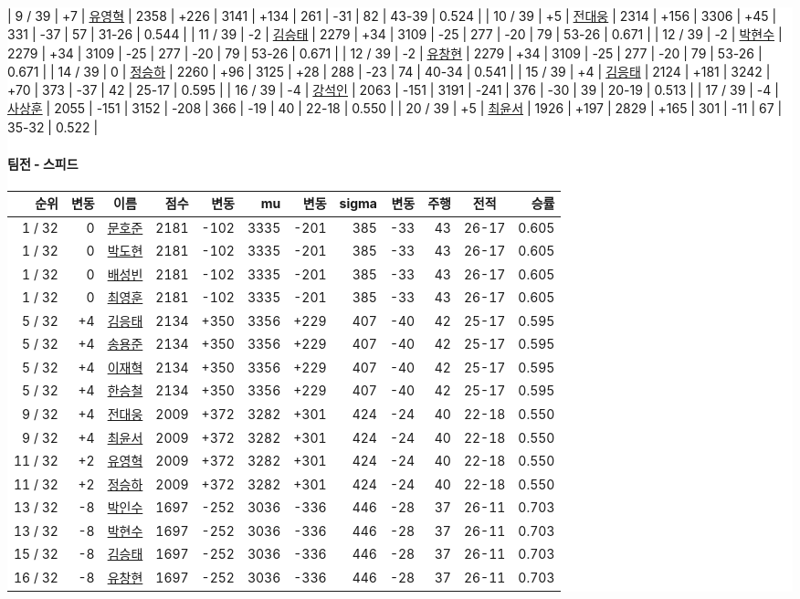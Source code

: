 | 9 / 39 | +7 | [유영혁](../yuyeonghyeok) | 2358 | +226 | 3141 | +134 | 261 | -31 | 82 | 43-39 | 0.524 |
| 10 / 39 | +5 | [전대웅](../jeondaewoong) | 2314 | +156 | 3306 | +45 | 331 | -37 | 57 | 31-26 | 0.544 |
| 11 / 39 | -2 | [김승태](../gimseungtae) | 2279 | +34 | 3109 | -25 | 277 | -20 | 79 | 53-26 | 0.671 |
| 12 / 39 | -2 | [박현수](../bakhyeonsu) | 2279 | +34 | 3109 | -25 | 277 | -20 | 79 | 53-26 | 0.671 |
| 12 / 39 | -2 | [유창현](../yuchanghyeon) | 2279 | +34 | 3109 | -25 | 277 | -20 | 79 | 53-26 | 0.671 |
| 14 / 39 | 0 | [정승하](../jeongseungha) | 2260 | +96 | 3125 | +28 | 288 | -23 | 74 | 40-34 | 0.541 |
| 15 / 39 | +4 | [김응태](../gimeungtae) | 2124 | +181 | 3242 | +70 | 373 | -37 | 42 | 25-17 | 0.595 |
| 16 / 39 | -4 | [강석인](../gangseokin) | 2063 | -151 | 3191 | -241 | 376 | -30 | 39 | 20-19 | 0.513 |
| 17 / 39 | -4 | [사상훈](../sasanghun) | 2055 | -151 | 3152 | -208 | 366 | -19 | 40 | 22-18 | 0.550 |
| 20 / 39 | +5 | [최윤서](../choiyunseo) | 1926 | +197 | 2829 | +165 | 301 | -11 | 67 | 35-32 | 0.522 |


#### 팀전 - 스피드


| 순위 | 변동 | 이름 | 점수 | 변동 | mu | 변동 | sigma | 변동 | 주행 | 전적 | 승률 |
|---:|---:|:---:|---:|---:|---:|---:|---:|---:|---:|:---:|---:|
| 1 / 32 | 0 | [문호준](../munhojun) | 2181 | -102 | 3335 | -201 | 385 | -33 | 43 | 26-17 | 0.605 |
| 1 / 32 | 0 | [박도현](../bakdohyeon) | 2181 | -102 | 3335 | -201 | 385 | -33 | 43 | 26-17 | 0.605 |
| 1 / 32 | 0 | [배성빈](../baeseongbin) | 2181 | -102 | 3335 | -201 | 385 | -33 | 43 | 26-17 | 0.605 |
| 1 / 32 | 0 | [최영훈](../choiyeonghun) | 2181 | -102 | 3335 | -201 | 385 | -33 | 43 | 26-17 | 0.605 |
| 5 / 32 | +4 | [김응태](../gimeungtae) | 2134 | +350 | 3356 | +229 | 407 | -40 | 42 | 25-17 | 0.595 |
| 5 / 32 | +4 | [송용준](../songyongjun) | 2134 | +350 | 3356 | +229 | 407 | -40 | 42 | 25-17 | 0.595 |
| 5 / 32 | +4 | [이재혁](../ijaehyeok) | 2134 | +350 | 3356 | +229 | 407 | -40 | 42 | 25-17 | 0.595 |
| 5 / 32 | +4 | [한승철](../hanseungcheol) | 2134 | +350 | 3356 | +229 | 407 | -40 | 42 | 25-17 | 0.595 |
| 9 / 32 | +4 | [전대웅](../jeondaewoong) | 2009 | +372 | 3282 | +301 | 424 | -24 | 40 | 22-18 | 0.550 |
| 9 / 32 | +4 | [최윤서](../choiyunseo) | 2009 | +372 | 3282 | +301 | 424 | -24 | 40 | 22-18 | 0.550 |
| 11 / 32 | +2 | [유영혁](../yuyeonghyeok) | 2009 | +372 | 3282 | +301 | 424 | -24 | 40 | 22-18 | 0.550 |
| 11 / 32 | +2 | [정승하](../jeongseungha) | 2009 | +372 | 3282 | +301 | 424 | -24 | 40 | 22-18 | 0.550 |
| 13 / 32 | -8 | [박인수](../bakinsu) | 1697 | -252 | 3036 | -336 | 446 | -28 | 37 | 26-11 | 0.703 |
| 13 / 32 | -8 | [박현수](../bakhyeonsu) | 1697 | -252 | 3036 | -336 | 446 | -28 | 37 | 26-11 | 0.703 |
| 15 / 32 | -8 | [김승태](../gimseungtae) | 1697 | -252 | 3036 | -336 | 446 | -28 | 37 | 26-11 | 0.703 |
| 16 / 32 | -8 | [유창현](../yuchanghyeon) | 1697 | -252 | 3036 | -336 | 446 | -28 | 37 | 26-11 | 0.703 |

